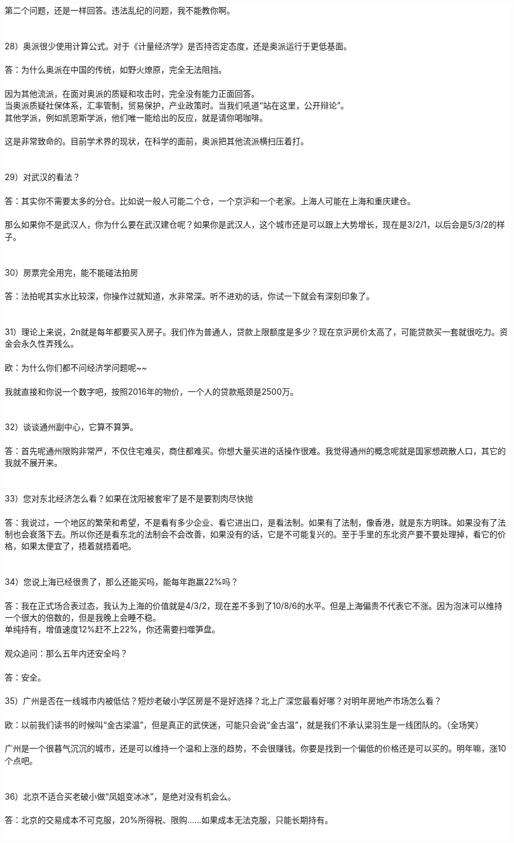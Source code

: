 第二个问题，还是一样回答。违法乱纪的问题，我不能教你啊。<br>
&nbsp;<br>
&nbsp;<br>
28）奥派很少使用计算公式。对于《计量经济学》是否持否定态度，还是奥派运行于更低基面。<br>
&nbsp;<br>
答：为什么奥派在中国的传统，如野火燎原，完全无法阻挡。<br>
&nbsp;<br>
因为其他流派，在面对奥派的质疑和攻击时，完全没有能力正面回答。<br>
当奥派质疑社保体系，汇率管制，贸易保护，产业政策时。当我们吼道“站在这里，公开辩论”。<br>
其他学派，例如凯恩斯学派，他们唯一能给出的反应，就是请你喝咖啡。<br>
&nbsp;<br>
这是非常致命的。目前学术界的现状，在科学的面前，奥派把其他流派横扫压着打。<br>
&nbsp;<br>
&nbsp;<br>
29）对武汉的看法？<br>
&nbsp;<br>
答：其实你不需要太多的分仓。比如说一般人可能二个仓，一个京沪和一个老家。上海人可能在上海和重庆建仓。<br>
&nbsp;<br>
那么如果你不是武汉人，你为什么要在武汉建仓呢？如果你是武汉人，这个城市还是可以跟上大势增长，现在是3/2/1，以后会是5/3/2的样子。<br>
&nbsp;<br>
&nbsp;<br>
30）房票完全用完，能不能碰法拍房<br>
&nbsp;<br>
答：法拍呢其实水比较深，你操作过就知道，水非常深。听不进劝的话，你试一下就会有深刻印象了。<br>
&nbsp;<br>
&nbsp;<br>
31）理论上来说，2n就是每年都要买入房子。我们作为普通人，贷款上限额度是多少？现在京沪房价太高了，可能贷款买一套就很吃力。资金会永久性弄残么。<br>
&nbsp;<br>
欧：为什么你们都不问经济学问题呢~~<br>
&nbsp;<br>
我就直接和你说一个数字吧，按照2016年的物价，一个人的贷款瓶颈是2500万。<br>
&nbsp;<br>
&nbsp;<br>
32）谈谈通州副中心，它算不算笋。<br>
&nbsp;<br>
答：首先呢通州限购非常严，不仅住宅难买，商住都难买。你想大量买进的话操作很难。我觉得通州的概念呢就是国家想疏散人口，其它的我就不展开来。<br>
&nbsp;<br>
&nbsp;<br>
33）您对东北经济怎么看？如果在沈阳被套牢了是不是要割肉尽快抛<br>
&nbsp;<br>
答：我说过，一个地区的繁荣和希望，不是看有多少企业、看它进出口，是看法制。如果有了法制，像香港，就是东方明珠。如果没有了法制也会衰落下去。所以你还是看东北的法制会不会改善，如果没有的话，它是不可能复兴的。至于手里的东北资产要不要处理掉，看它的价格，如果太便宜了，捂着就捂着吧。<br>
&nbsp;<br>
&nbsp;<br>
34）您说上海已经很贵了，那么还能买吗，能每年跑赢22%吗？<br>
&nbsp;<br>
答：我在正式场合表过态，我认为上海的价值就是4/3/2，现在差不多到了10/8/6的水平。但是上海偏贵不代表它不涨。因为泡沫可以维持一个很大的倍数的，但是我晚上会睡不稳。<br>
单纯持有，增值速度12%赶不上22%，你还需要扫噬笋盘。<br>
&nbsp;<br>
观众追问：那么五年内还安全吗？<br>
&nbsp;<br>
答：安全。<br>
&nbsp;<br>
35）广州是否在一线城市内被低估？短炒老破小学区房是不是好选择？北上广深您最看好哪？对明年房地产市场怎么看？<br>
&nbsp;<br>
欧：以前我们读书的时候叫“金古梁温”，但是真正的武侠迷，可能只会说“金古温”，就是我们不承认梁羽生是一线团队的。（全场笑）<br>
&nbsp;<br>
广州是一个很暮气沉沉的城市，还是可以维持一个温和上涨的趋势，不会很赚钱。你要是找到一个偏低的价格还是可以买的。明年嘛，涨10个点吧。<br>
&nbsp;<br>
&nbsp;<br>
36）北京不适合买老破小做“凤姐变冰冰”，是绝对没有机会么。<br>
&nbsp;<br>
答：北京的交易成本不可克服，20%所得税、限购……如果成本无法克服，只能长期持有。<br>
&nbsp;<br>